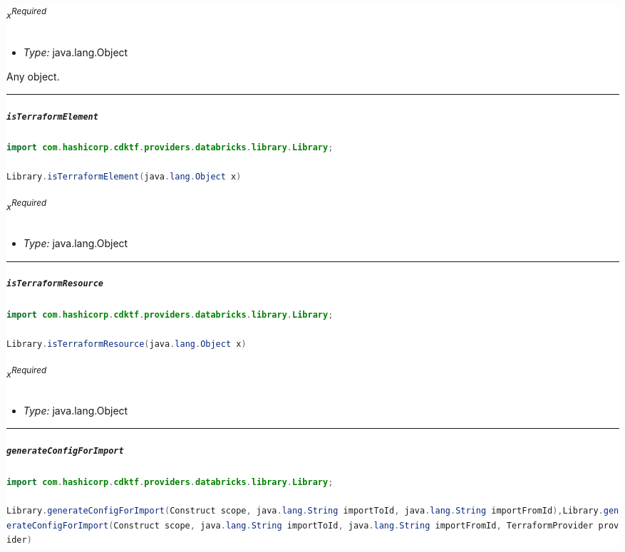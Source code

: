 ###### `x`<sup>Required</sup> <a name="x" id="@cdktf/provider-databricks.library.Library.isConstruct.parameter.x"></a>

- *Type:* java.lang.Object

Any object.

---

##### `isTerraformElement` <a name="isTerraformElement" id="@cdktf/provider-databricks.library.Library.isTerraformElement"></a>

```java
import com.hashicorp.cdktf.providers.databricks.library.Library;

Library.isTerraformElement(java.lang.Object x)
```

###### `x`<sup>Required</sup> <a name="x" id="@cdktf/provider-databricks.library.Library.isTerraformElement.parameter.x"></a>

- *Type:* java.lang.Object

---

##### `isTerraformResource` <a name="isTerraformResource" id="@cdktf/provider-databricks.library.Library.isTerraformResource"></a>

```java
import com.hashicorp.cdktf.providers.databricks.library.Library;

Library.isTerraformResource(java.lang.Object x)
```

###### `x`<sup>Required</sup> <a name="x" id="@cdktf/provider-databricks.library.Library.isTerraformResource.parameter.x"></a>

- *Type:* java.lang.Object

---

##### `generateConfigForImport` <a name="generateConfigForImport" id="@cdktf/provider-databricks.library.Library.generateConfigForImport"></a>

```java
import com.hashicorp.cdktf.providers.databricks.library.Library;

Library.generateConfigForImport(Construct scope, java.lang.String importToId, java.lang.String importFromId),Library.generateConfigForImport(Construct scope, java.lang.String importToId, java.lang.String importFromId, TerraformProvider provider)
```
